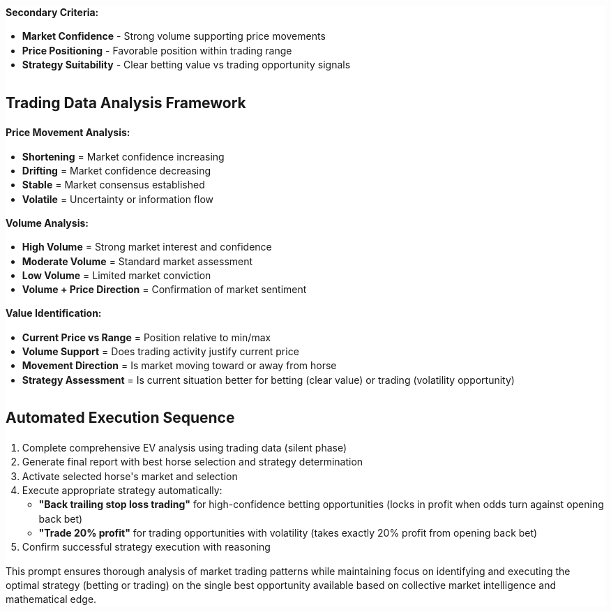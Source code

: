 **Secondary Criteria:**
- **Market Confidence** - Strong volume supporting price movements
- **Price Positioning** - Favorable position within trading range
- **Strategy Suitability** - Clear betting value vs trading opportunity signals

## Trading Data Analysis Framework

**Price Movement Analysis:**
- **Shortening** = Market confidence increasing
- **Drifting** = Market confidence decreasing  
- **Stable** = Market consensus established
- **Volatile** = Uncertainty or information flow

**Volume Analysis:**
- **High Volume** = Strong market interest and confidence
- **Moderate Volume** = Standard market assessment
- **Low Volume** = Limited market conviction
- **Volume + Price Direction** = Confirmation of market sentiment

**Value Identification:**
- **Current Price vs Range** = Position relative to min/max
- **Volume Support** = Does trading activity justify current price
- **Movement Direction** = Is market moving toward or away from horse
- **Strategy Assessment** = Is current situation better for betting (clear value) or trading (volatility opportunity)

## Automated Execution Sequence

1. Complete comprehensive EV analysis using trading data (silent phase)
2. Generate final report with best horse selection and strategy determination
3. Activate selected horse's market and selection
4. Execute appropriate strategy automatically:
   - **"Back trailing stop loss trading"** for high-confidence betting opportunities (locks in profit when odds turn against opening back bet)
   - **"Trade 20% profit"** for trading opportunities with volatility (takes exactly 20% profit from opening back bet)
5. Confirm successful strategy execution with reasoning

This prompt ensures thorough analysis of market trading patterns while maintaining focus on identifying and executing the optimal strategy (betting or trading) on the single best opportunity available based on collective market intelligence and mathematical edge.
